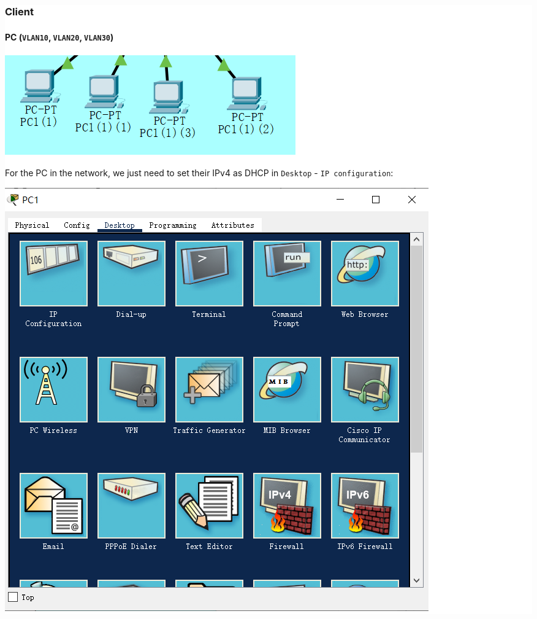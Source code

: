 ### Client

#### PC (`VLAN10`, `VLAN20`, `VLAN30`)

![image-20210606200058012](image-20210606200058012.png)

For the PC in the network, we just need to set their IPv4 as DHCP in `Desktop` - `IP configuration`:

![image-20210606195303120](image-20210606195303120.png)
